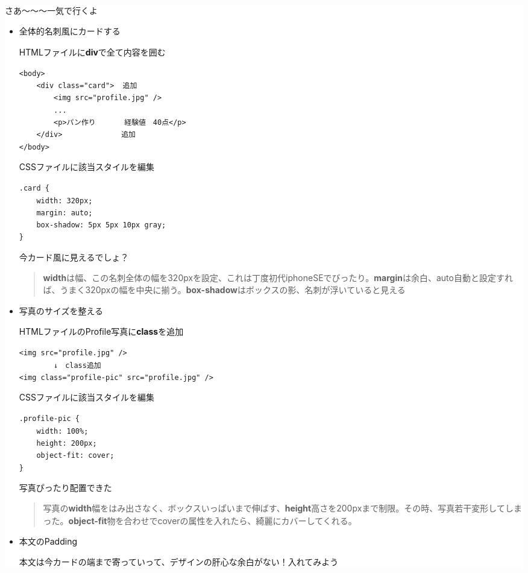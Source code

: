 さあ〜〜〜一気で行くよ

- 全体的名刺風にカードする


    HTMLファイルに**div**で全て内容を囲む
    ```
    <body>
        <div class="card">  追加
            <img src="profile.jpg" />
            ...
            <p>パン作り　　　　経験値　40点</p>
        </div>　            追加
    </body>
    ```
    CSSファイルに該当スタイルを編集
    ```
    .card {
        width: 320px;
        margin: auto;
        box-shadow: 5px 5px 10px gray;
    }
    ```

    今カード風に見えるでしょ？
    > **width**は幅、この名刺全体の幅を320pxを設定、これは丁度初代iphoneSEでびったり。**margin**は余白、auto自動と設定すれば、うまく320pxの幅を中央に揃う。**box-shadow**はボックスの影、名刺が浮いていると見える

- 写真のサイズを整える
    
    
    HTMLファイルのProfile写真に**class**を追加
    ```
    <img src="profile.jpg" />
            ↓　class追加
    <img class="profile-pic" src="profile.jpg" />
    ```
    CSSファイルに該当スタイルを編集
    ```
    .profile-pic {
        width: 100%;
        height: 200px;
        object-fit: cover;
    }
    ```
    写真ぴったり配置できた
    > 写真の**width**幅をはみ出さなく、ボックスいっぱいまで伸ばす、**height**高さを200pxまで制限。その時、写真若干変形してしまった。**object-fit**物を合わせでcoverの属性を入れたら、綺麗にカバーしてくれる。

- 本文のPadding

    本文は今カードの端まで寄っていって、デザインの肝心な余白がない！入れてみよう

